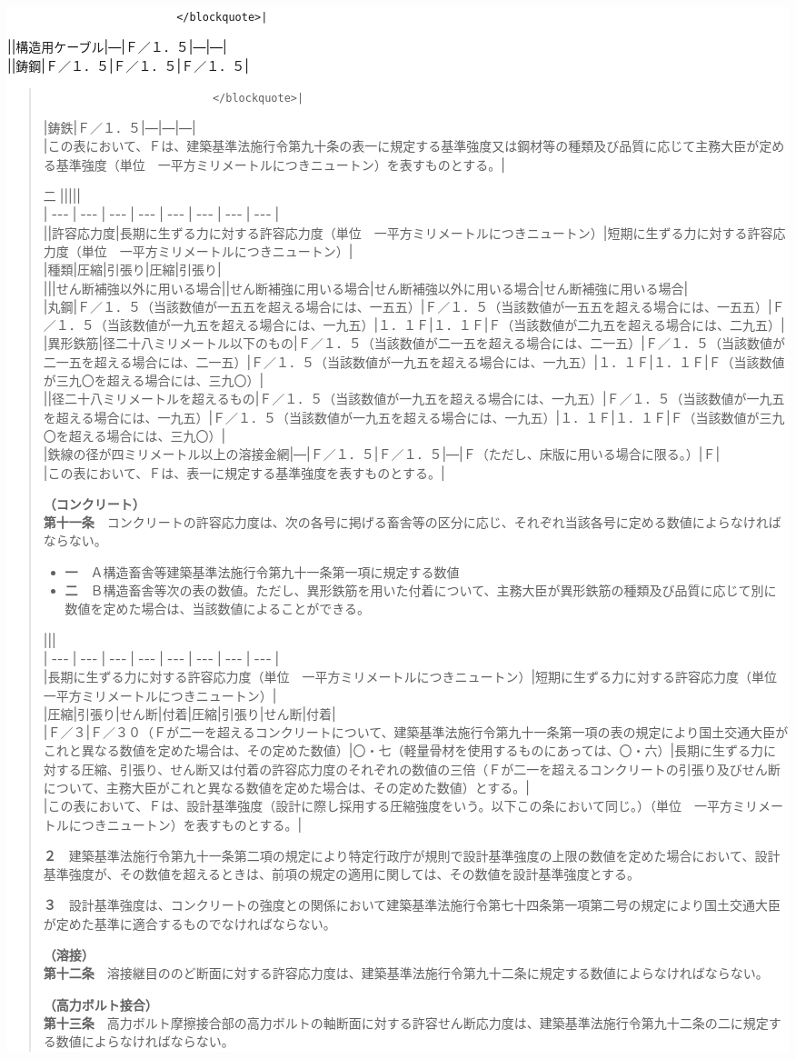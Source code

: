                               </blockquote>|  
||構造用ケーブル|―|Ｆ／１．５|―|―|  
||鋳鋼|Ｆ／１．５|Ｆ／１．５|Ｆ／１．５|<blockquote>
                                
                              </blockquote>|  
|鋳鉄|Ｆ／１．５|―|―|―|  
|この表において、Ｆは、建築基準法施行令第九十条の表一に規定する基準強度又は鋼材等の種類及び品質に応じて主務大臣が定める基準強度（単位　一平方ミリメートルにつきニュートン）を表すものとする。|  
  
二
|||||  
| --- | --- | --- | --- | --- | --- | --- | --- |  
||許容応力度|長期に生ずる力に対する許容応力度（単位　一平方ミリメートルにつきニュートン）|短期に生ずる力に対する許容応力度（単位　一平方ミリメートルにつきニュートン）|  
|種類|圧縮|引張り|圧縮|引張り|  
|||せん断補強以外に用いる場合||せん断補強に用いる場合|せん断補強以外に用いる場合|せん断補強に用いる場合|  
|丸鋼|Ｆ／１．５（当該数値が一五五を超える場合には、一五五）|Ｆ／１．５（当該数値が一五五を超える場合には、一五五）|Ｆ／１．５（当該数値が一九五を超える場合には、一九五）|１．１Ｆ|１．１Ｆ|Ｆ（当該数値が二九五を超える場合には、二九五）|  
|異形鉄筋|径二十八ミリメートル以下のもの|Ｆ／１．５（当該数値が二一五を超える場合には、二一五）|Ｆ／１．５（当該数値が二一五を超える場合には、二一五）|Ｆ／１．５（当該数値が一九五を超える場合には、一九五）|１．１Ｆ|１．１Ｆ|Ｆ（当該数値が三九〇を超える場合には、三九〇）|  
||径二十八ミリメートルを超えるもの|Ｆ／１．５（当該数値が一九五を超える場合には、一九五）|Ｆ／１．５（当該数値が一九五を超える場合には、一九五）|Ｆ／１．５（当該数値が一九五を超える場合には、一九五）|１．１Ｆ|１．１Ｆ|Ｆ（当該数値が三九〇を超える場合には、三九〇）|  
|鉄線の径が四ミリメートル以上の溶接金網|―|Ｆ／１．５|Ｆ／１．５|―|Ｆ（ただし、床版に用いる場合に限る。）|Ｆ|  
|この表において、Ｆは、表一に規定する基準強度を表すものとする。|  
  
  
**（コンクリート）**  
**第十一条**　コンクリートの許容応力度は、次の各号に掲げる畜舎等の区分に応じ、それぞれ当該各号に定める数値によらなければならない。  
* **一**　Ａ構造畜舎等建築基準法施行令第九十一条第一項に規定する数値  
* **二**　Ｂ構造畜舎等次の表の数値。ただし、異形鉄筋を用いた付着について、主務大臣が異形鉄筋の種類及び品質に応じて別に数値を定めた場合は、当該数値によることができる。  

|||  
| --- | --- | --- | --- | --- | --- | --- | --- |  
|長期に生ずる力に対する許容応力度（単位　一平方ミリメートルにつきニュートン）|短期に生ずる力に対する許容応力度（単位　一平方ミリメートルにつきニュートン）|  
|圧縮|引張り|せん断|付着|圧縮|引張り|せん断|付着|  
|Ｆ／３|Ｆ／３０（Ｆが二一を超えるコンクリートについて、建築基準法施行令第九十一条第一項の表の規定により国土交通大臣がこれと異なる数値を定めた場合は、その定めた数値）|〇・七（軽量骨材を使用するものにあっては、〇・六）|長期に生ずる力に対する圧縮、引張り、せん断又は付着の許容応力度のそれぞれの数値の三倍（Ｆが二一を超えるコンクリートの引張り及びせん断について、主務大臣がこれと異なる数値を定めた場合は、その定めた数値）とする。|  
|この表において、Ｆは、設計基準強度（設計に際し採用する圧縮強度をいう。以下この条において同じ。）（単位　一平方ミリメートルにつきニュートン）を表すものとする。|  
  
  
**２**　建築基準法施行令第九十一条第二項の規定により特定行政庁が規則で設計基準強度の上限の数値を定めた場合において、設計基準強度が、その数値を超えるときは、前項の規定の適用に関しては、その数値を設計基準強度とする。  
  
**３**　設計基準強度は、コンクリートの強度との関係において建築基準法施行令第七十四条第一項第二号の規定により国土交通大臣が定めた基準に適合するものでなければならない。  
  
**（溶接）**  
**第十二条**　溶接継目ののど断面に対する許容応力度は、建築基準法施行令第九十二条に規定する数値によらなければならない。  
  
**（高力ボルト接合）**  
**第十三条**　高力ボルト摩擦接合部の高力ボルトの軸断面に対する許容せん断応力度は、建築基準法施行令第九十二条の二に規定する数値によらなければならない。  
  